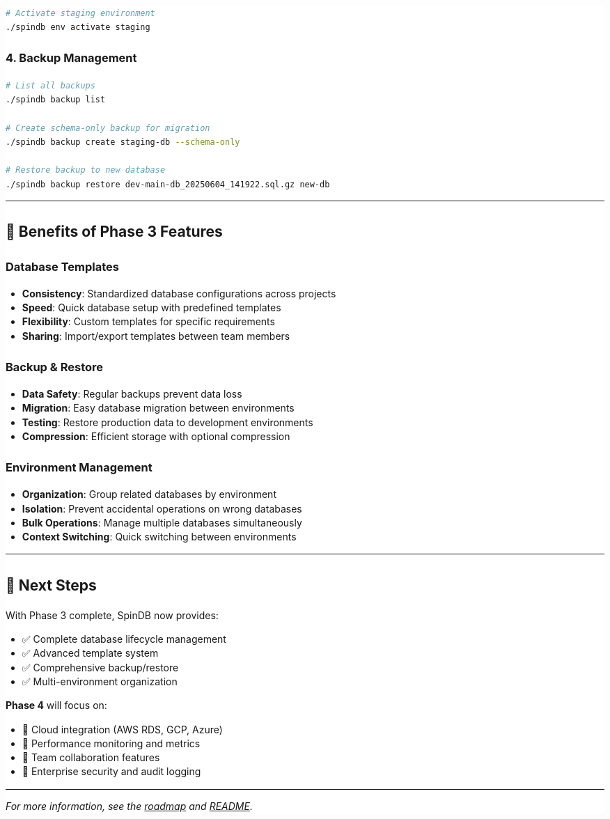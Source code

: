 ```bash
# Activate staging environment
./spindb env activate staging
```

### 4. Backup Management
```bash
# List all backups
./spindb backup list

# Create schema-only backup for migration
./spindb backup create staging-db --schema-only

# Restore backup to new database
./spindb backup restore dev-main-db_20250604_141922.sql.gz new-db
```

---

## 🎉 Benefits of Phase 3 Features

### Database Templates
- **Consistency**: Standardized database configurations across projects
- **Speed**: Quick database setup with predefined templates
- **Flexibility**: Custom templates for specific requirements
- **Sharing**: Import/export templates between team members

### Backup & Restore
- **Data Safety**: Regular backups prevent data loss
- **Migration**: Easy database migration between environments
- **Testing**: Restore production data to development environments
- **Compression**: Efficient storage with optional compression

### Environment Management
- **Organization**: Group related databases by environment
- **Isolation**: Prevent accidental operations on wrong databases
- **Bulk Operations**: Manage multiple databases simultaneously
- **Context Switching**: Quick switching between environments

---

## 🚀 Next Steps

With Phase 3 complete, SpinDB now provides:
- ✅ Complete database lifecycle management
- ✅ Advanced template system
- ✅ Comprehensive backup/restore
- ✅ Multi-environment organization

**Phase 4** will focus on:
- 🔄 Cloud integration (AWS RDS, GCP, Azure)
- 🔄 Performance monitoring and metrics
- 🔄 Team collaboration features
- 🔄 Enterprise security and audit logging

---

*For more information, see the [roadmap](docs/roadmap.md) and [README](README.md).* 